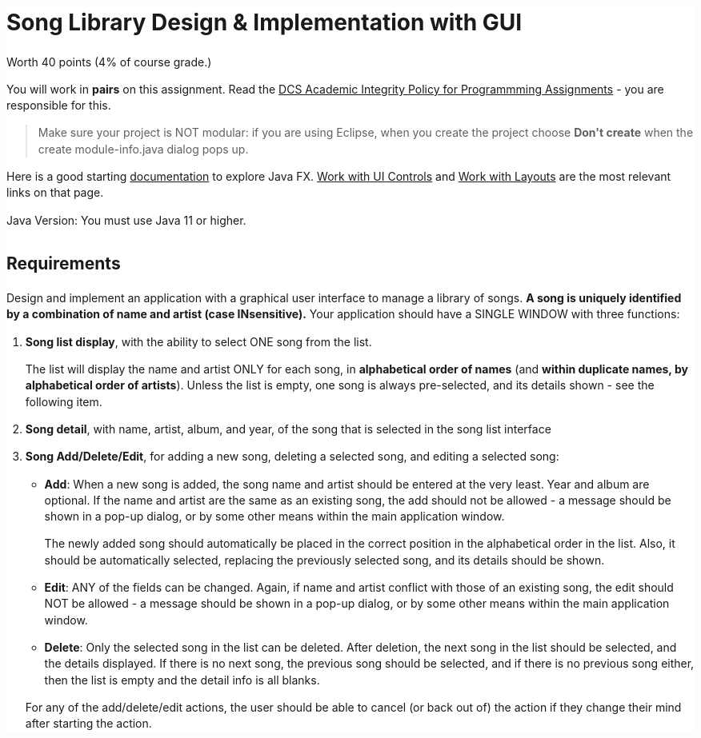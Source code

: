 # Song Library Design & Implementation with GUI

Worth 40 points (4% of course grade.)

You will work in **pairs** on this assignment. Read the [DCS Academic Integrity Policy for Programmming Assignments](http://www.cs.rutgers.edu/academics/undergraduate/academic-integrity-policy/programming-assignments) - you are responsible for this.

> Make sure your project is NOT modular: if you are using Eclipse, when you create the project choose **Don't create** when the create module-info.java dialog pops up.

Here is a good starting [documentation](http://docs.oracle.com/javase/8/javase-clienttechnologies.htm) to explore Java FX. [Work with UI Controls](https://docs.oracle.com/javase/8/javafx/user-interface-tutorial/ui_controls.htm#JFXUI336) and [Work with Layouts](https://docs.oracle.com/javase/8/javafx/layout-tutorial/index.html) are the most relevant links on that page.

Java Version: You must use Java 11 or higher.

## Requirements

Design and implement an application with a graphical user interface to manage a library of songs. **A song is uniquely identified by a combination of name and artist (case INsensitive).** Your application should have a SINGLE WINDOW with three functions:

1. **Song list display**, with the ability to select ONE song from the list.

   The list will display the name and artist ONLY for each song, in **alphabetical order of names** (and **within duplicate names, by alphabetical order of artists**). Unless the list is empty, one song is always pre-selected, and its details shown - see the following item.

2. **Song detail**, with name, artist, album, and year, of the song that is selected in the song list interface
3. **Song Add/Delete/Edit**, for adding a new song, deleting a selected song, and editing a selected song:

   -  **Add**: When a new song is added, the song name and artist should be entered at the very least. Year and album are optional. If the name and artist are the same as an existing song, the add should not be allowed - a message should be shown in a pop-up dialog, or by some other means within the main application window.

      The newly added song should automatically be placed in the correct position in the alphabetical order in the list. Also, it should be automatically selected, replacing the previously selected song, and its details should be shown.

   -  **Edit**: ANY of the fields can be changed. Again, if name and artist conflict with those of an existing song, the edit should NOT be allowed - a message should be shown in a pop-up dialog, or by some other means within the main application window.
   -  **Delete**: Only the selected song in the list can be deleted. After deletion, the next song in the list should be selected, and the details displayed. If there is no next song, the previous song should be selected, and if there is no previous song either, then the list is empty and the detail info is all blanks.

   For any of the add/delete/edit actions, the user should be able to cancel (or back out of) the action if they change their mind after starting the action.
